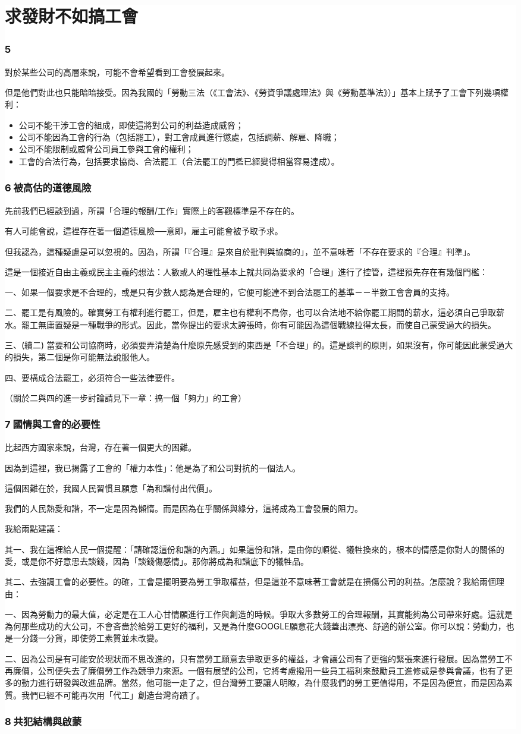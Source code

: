 # 求發財不如搞工會

### 5

對於某些公司的高層來說，可能不會希望看到工會發展起來。

但是他們對此也只能暗暗接受。因為我國的「勞動三法（《工會法》、《勞資爭議處理法》與《勞動基準法》）」基本上賦予了工會下列幾項權利：

* 公司不能干涉工會的組成，即使這將對公司的利益造成威脅；
* 公司不能因為工會的行為（包括罷工），對工會成員進行懲處，包括調薪、解雇、降職；
* 公司不能限制或威脅公司員工參與工會的權利；
* 工會的合法行為，包括要求協商、合法罷工（合法罷工的門檻已經變得相當容易達成）。

### 6 被高估的道德風險

先前我們已經談到過，所謂「合理的報酬/工作」實際上的客觀標準是不存在的。

有人可能會說，這裡存在著一個道德風險──意即，雇主可能會被予取予求。

但我認為，這種疑慮是可以忽視的。因為，所謂「『合理』是來自於批判與協商的」，並不意味著「不存在要求的『合理』判準」。

這是一個接近自由主義或民主主義的想法：人數或人的理性基本上就共同為要求的「合理」進行了控管，這裡預先存在有幾個門檻：

一、如果一個要求是不合理的，或是只有少數人認為是合理的，它便可能達不到合法罷工的基準－－半數工會會員的支持。

二、罷工是有風險的。確實勞工有權利進行罷工，但是，雇主也有權利不鳥你，也可以合法地不給你罷工期間的薪水，這必須自己爭取薪水。罷工無庸置疑是一種戰爭的形式。因此，當你提出的要求太誇張時，你有可能因為這個戰線拉得太長，而使自己蒙受過大的損失。

三、(續二) 當要和公司協商時，必須要弄清楚為什麼原先感受到的東西是「不合理」的。這是談判的原則，如果沒有，你可能因此蒙受過大的損失，第二個是你可能無法說服他人。

四、要構成合法罷工，必須符合一些法律要件。

（關於二與四的進一步討論請見下一章：搞一個「夠力」的工會）

### 7 國情與工會的必要性

比起西方國家來說，台灣，存在著一個更大的困難。

因為到這裡，我已揭露了工會的「權力本性」：他是為了和公司對抗的一個法人。

這個困難在於，我國人民習慣且願意「為和諧付出代價」。

我們的人民熱愛和諧，不一定是因為懶惰。而是因為在乎關係與緣分，這將成為工會發展的阻力。

我給兩點建議：

其一、我在這裡給人民一個提醒：「請確認這份和諧的內涵。」如果這份和諧，是由你的順從、犧牲換來的，根本的情感是你對人的關係的愛，或是你不好意思去談錢，因為「談錢傷感情」。那你將成為和諧底下的犧牲品。

其二、去強調工會的必要性。的確，工會是擺明要為勞工爭取權益，但是這並不意味著工會就是在損傷公司的利益。怎麼說？我給兩個理由：

一、因為勞動力的最大值，必定是在工人心甘情願進行工作與創造的時候。爭取大多數勞工的合理報酬，其實能夠為公司帶來好處。這就是為何那些成功的大公司，不會吝嗇於給勞工更好的福利，又是為什麼GOOGLE願意花大錢蓋出漂亮、舒適的辦公室。你可以說：勞動力，也是一分錢一分貨，即使勞工素質並未改變。

二、因為公司是有可能安於現狀而不思改進的，只有當勞工願意去爭取更多的權益，才會讓公司有了更強的緊張來進行發展。因為當勞工不再廉價，公司便失去了廉價勞工作為競爭力來源。一個有展望的公司，它將考慮撥用一些員工福利來鼓勵員工進修或是參與會議，也有了更多的動力進行研發與改進品牌。當然，他可能一走了之，但台灣勞工要讓人明瞭，為什麼我們的勞工更值得用，不是因為便宜，而是因為素質。我們已經不可能再次用「代工」創造台灣奇蹟了。

### 8 共犯結構與啟蒙
